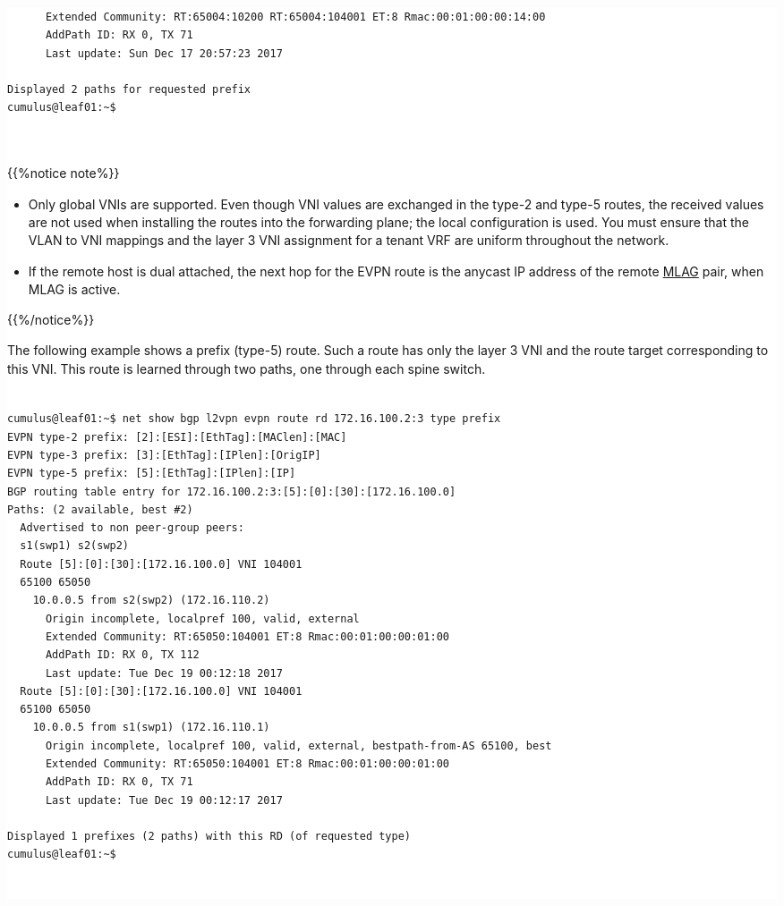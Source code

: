 ``` 
      Extended Community: RT:65004:10200 RT:65004:104001 ET:8 Rmac:00:01:00:00:14:00
      AddPath ID: RX 0, TX 71
      Last update: Sun Dec 17 20:57:23 2017
 
Displayed 2 paths for requested prefix
cumulus@leaf01:~$
   
    
```

{{%notice note%}}

  - Only global VNIs are supported. Even though VNI values are exchanged
    in the type-2 and type-5 routes, the received values are not used
    when installing the routes into the forwarding plane; the local
    configuration is used. You must ensure that the VLAN to VNI mappings
    and the layer 3 VNI assignment for a tenant VRF are uniform
    throughout the network.

  - If the remote host is dual attached, the next hop for the EVPN route
    is the anycast IP address of the remote
    [MLAG](/old/Cumulus_Linux/Multi-Chassis_Link_Aggregation_-_MLAG.html)
    pair, when MLAG is active.

{{%/notice%}}

The following example shows a prefix (type-5) route. Such a route has
only the layer 3 VNI and the route target corresponding to this VNI.
This route is learned through two paths, one through each spine switch.

``` 
                   
cumulus@leaf01:~$ net show bgp l2vpn evpn route rd 172.16.100.2:3 type prefix
EVPN type-2 prefix: [2]:[ESI]:[EthTag]:[MAClen]:[MAC]
EVPN type-3 prefix: [3]:[EthTag]:[IPlen]:[OrigIP]
EVPN type-5 prefix: [5]:[EthTag]:[IPlen]:[IP]
BGP routing table entry for 172.16.100.2:3:[5]:[0]:[30]:[172.16.100.0]
Paths: (2 available, best #2)
  Advertised to non peer-group peers:
  s1(swp1) s2(swp2)
  Route [5]:[0]:[30]:[172.16.100.0] VNI 104001
  65100 65050
    10.0.0.5 from s2(swp2) (172.16.110.2)
      Origin incomplete, localpref 100, valid, external
      Extended Community: RT:65050:104001 ET:8 Rmac:00:01:00:00:01:00
      AddPath ID: RX 0, TX 112
      Last update: Tue Dec 19 00:12:18 2017
  Route [5]:[0]:[30]:[172.16.100.0] VNI 104001
  65100 65050
    10.0.0.5 from s1(swp1) (172.16.110.1)
      Origin incomplete, localpref 100, valid, external, bestpath-from-AS 65100, best
      Extended Community: RT:65050:104001 ET:8 Rmac:00:01:00:00:01:00
      AddPath ID: RX 0, TX 71
      Last update: Tue Dec 19 00:12:17 2017
 
Displayed 1 prefixes (2 paths) with this RD (of requested type)
cumulus@leaf01:~$
   
    
```

